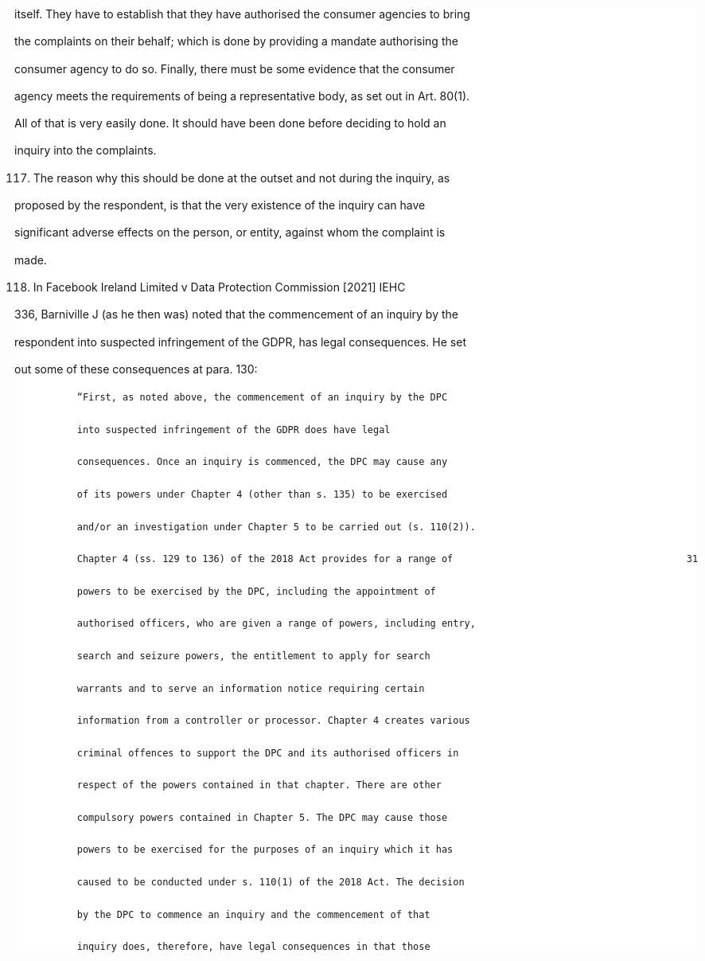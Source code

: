itself. They have to establish that they have authorised the consumer agencies to bring

the complaints on their behalf; which is done by providing a mandate authorising the

consumer agency to do so. Finally, there must be some evidence that the consumer

agency meets the requirements of being a representative body, as set out in Art. 80(1).

All of that is very easily done. It should have been done before deciding to hold an

inquiry into the complaints.

117.   The reason why this should be done at the outset and not during the inquiry, as

proposed by the respondent, is that the very existence of the inquiry can have

significant adverse effects on the person, or entity, against whom the complaint is

made.

118.   In Facebook Ireland Limited v Data Protection Commission \[2021\] IEHC

336, Barniville J (as he then was) noted that the commencement of an inquiry by the

respondent into suspected infringement of the GDPR, has legal consequences. He set

out some of these consequences at para. 130:

               “First, as noted above, the commencement of an inquiry by the DPC

               into suspected infringement of the GDPR does have legal

               consequences. Once an inquiry is commenced, the DPC may cause any

               of its powers under Chapter 4 (other than s. 135) to be exercised

               and/or an investigation under Chapter 5 to be carried out (s. 110(2)).

               Chapter 4 (ss. 129 to 136) of the 2018 Act provides for a range of                                         31

               powers to be exercised by the DPC, including the appointment of

               authorised officers, who are given a range of powers, including entry,

               search and seizure powers, the entitlement to apply for search

               warrants and to serve an information notice requiring certain

               information from a controller or processor. Chapter 4 creates various

               criminal offences to support the DPC and its authorised officers in

               respect of the powers contained in that chapter. There are other

               compulsory powers contained in Chapter 5. The DPC may cause those

               powers to be exercised for the purposes of an inquiry which it has

               caused to be conducted under s. 110(1) of the 2018 Act. The decision

               by the DPC to commence an inquiry and the commencement of that

               inquiry does, therefore, have legal consequences in that those
